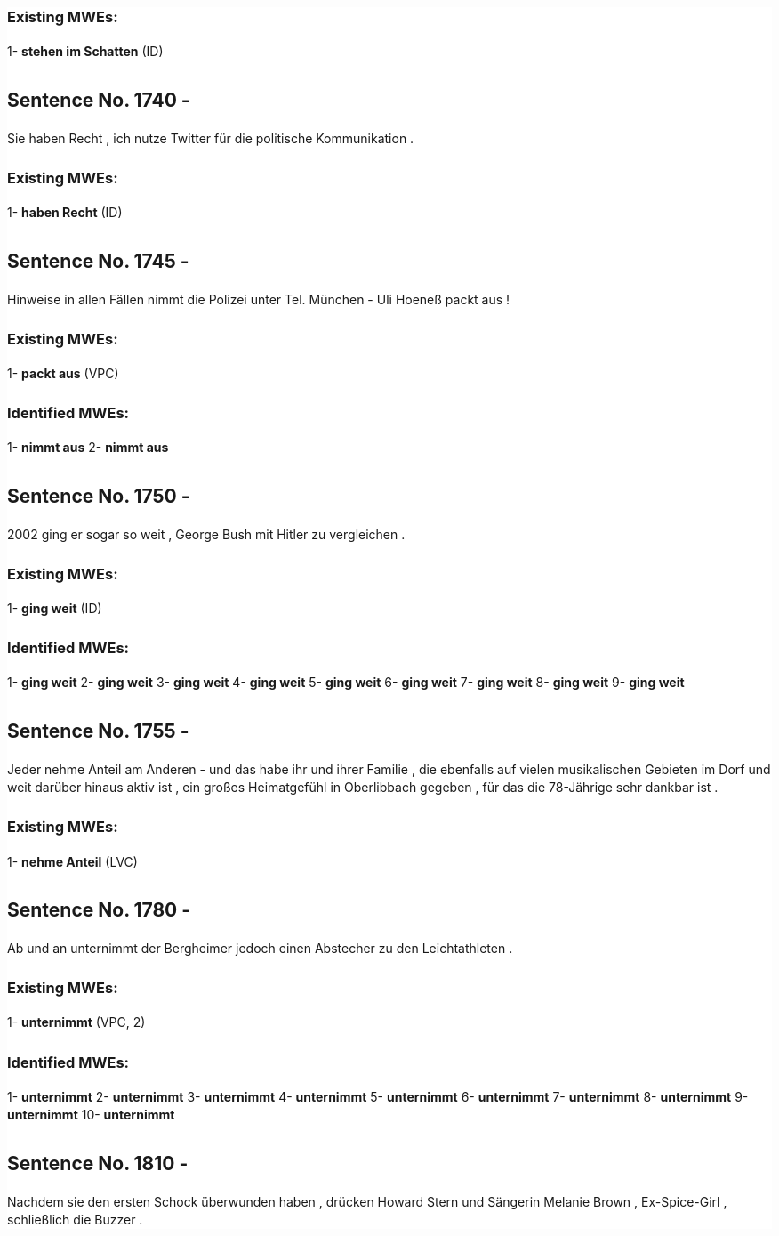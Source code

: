 ### Existing MWEs: 
1- **stehen im Schatten** (ID)
## Sentence No. 1740 - 
Sie haben Recht , ich nutze Twitter für die politische Kommunikation . 
### Existing MWEs: 
1- **haben Recht** (ID)
## Sentence No. 1745 - 
Hinweise in allen Fällen nimmt die Polizei unter Tel. München - Uli Hoeneß packt aus ! 
### Existing MWEs: 
1- **packt aus** (VPC)
### Identified MWEs: 
1- **nimmt aus** 
2- **nimmt aus** 
## Sentence No. 1750 - 
2002 ging er sogar so weit , George Bush mit Hitler zu vergleichen . 
### Existing MWEs: 
1- **ging weit** (ID)
### Identified MWEs: 
1- **ging weit** 
2- **ging weit** 
3- **ging weit** 
4- **ging weit** 
5- **ging weit** 
6- **ging weit** 
7- **ging weit** 
8- **ging weit** 
9- **ging weit** 
## Sentence No. 1755 - 
Jeder nehme Anteil am Anderen - und das habe ihr und ihrer Familie , die ebenfalls auf vielen musikalischen Gebieten im Dorf und weit darüber hinaus aktiv ist , ein großes Heimatgefühl in Oberlibbach gegeben , für das die 78-Jährige sehr dankbar ist . 
### Existing MWEs: 
1- **nehme Anteil** (LVC)
## Sentence No. 1780 - 
Ab und an unternimmt der Bergheimer jedoch einen Abstecher zu den Leichtathleten . 
### Existing MWEs: 
1- **unternimmt** (VPC, 2)
### Identified MWEs: 
1- **unternimmt** 
2- **unternimmt** 
3- **unternimmt** 
4- **unternimmt** 
5- **unternimmt** 
6- **unternimmt** 
7- **unternimmt** 
8- **unternimmt** 
9- **unternimmt** 
10- **unternimmt** 
## Sentence No. 1810 - 
Nachdem sie den ersten Schock überwunden haben , drücken Howard Stern und Sängerin Melanie Brown , Ex-Spice-Girl , schließlich die Buzzer . 